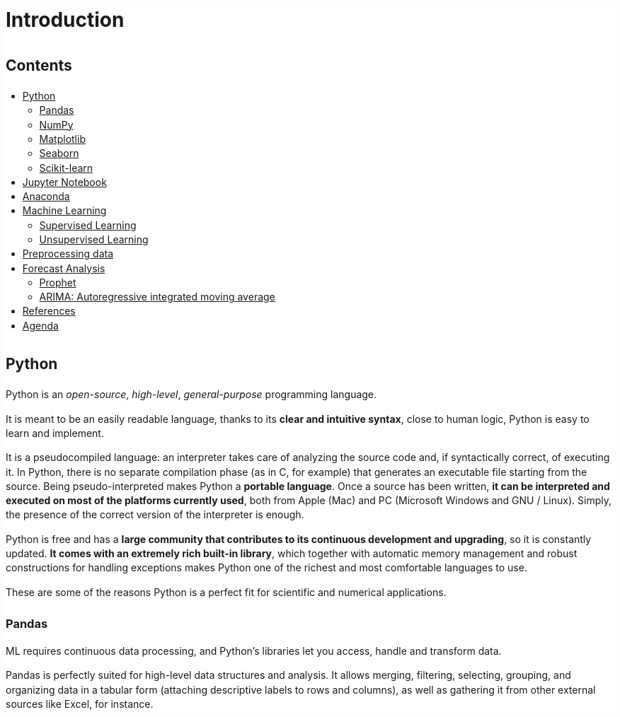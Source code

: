 # Introduction 

## Contents 

- [Python](#python)
  - [Pandas](#pandas)
  - [NumPy](#numpy)
  - [Matplotlib](#matplotlib)
  - [Seaborn](#seaborn)
  - [Scikit-learn](#scikit-learn)
- [Jupyter Notebook](#jupyter-notebook)
- [Anaconda](#anaconda)
- [Machine Learning](#machine-learning)
  - [Supervised Learning](#supervised-learning)
  - [Unsupervised Learning](#unsupervised-learning)
- [Preprocessing data](#preprocessing-data)
- [Forecast Analysis](#forecast-analysis)
  - [Prophet](#prophet)
  - [ARIMA: Autoregressive integrated moving average](#arima-autoregressive-integrated-moving-average)
- [References](#references)
- [Agenda](#agenda)
  
## Python

Python is an *open-source*, *high-level*, *general-purpose* programming language.

It is meant to be an easily readable language, thanks to its **clear and intuitive syntax**, close to human logic, Python is easy to learn and implement. 

It is a pseudocompiled language: an interpreter takes care of analyzing the source code and, if syntactically correct, of executing it. In Python, there is no separate compilation phase (as in C, for example) that generates an executable file starting from the source. 
Being pseudo-interpreted makes Python a **portable language**. Once a source has been written, **it can be interpreted and executed on most of the platforms currently used**, both from Apple (Mac) and PC (Microsoft Windows and GNU / Linux). Simply, the presence of the correct version of the interpreter is enough.
 
Python is free and has a **large community that contributes to its continuous development and upgrading**, so it is constantly updated. **It comes with an extremely rich built-in library**, which together with automatic memory management and robust constructions for handling exceptions makes Python one of the richest and most comfortable languages ​​to use.

These are some of the reasons Python is a perfect fit for scientific and numerical applications.

### Pandas

ML requires continuous data processing, and Python’s libraries let you access, handle and transform data.

Pandas is perfectly suited for high-level data structures and analysis. It allows merging, filtering, selecting, grouping, and organizing data in a tabular form (attaching descriptive labels to rows and columns), as well as gathering it from other external sources like Excel, for instance.
